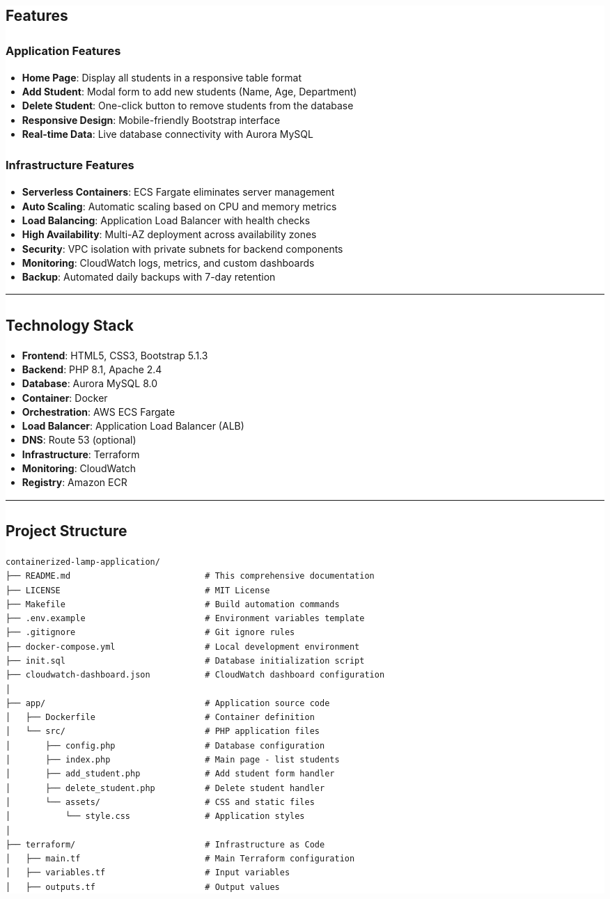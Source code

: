 
## Features

### Application Features
- **Home Page**: Display all students in a responsive table format
- **Add Student**: Modal form to add new students (Name, Age, Department)
- **Delete Student**: One-click button to remove students from the database
- **Responsive Design**: Mobile-friendly Bootstrap interface
- **Real-time Data**: Live database connectivity with Aurora MySQL

### Infrastructure Features
- **Serverless Containers**: ECS Fargate eliminates server management
- **Auto Scaling**: Automatic scaling based on CPU and memory metrics
- **Load Balancing**: Application Load Balancer with health checks
- **High Availability**: Multi-AZ deployment across availability zones
- **Security**: VPC isolation with private subnets for backend components
- **Monitoring**: CloudWatch logs, metrics, and custom dashboards
- **Backup**: Automated daily backups with 7-day retention

---

## Technology Stack

- **Frontend**: HTML5, CSS3, Bootstrap 5.1.3
- **Backend**: PHP 8.1, Apache 2.4
- **Database**: Aurora MySQL 8.0
- **Container**: Docker
- **Orchestration**: AWS ECS Fargate
- **Load Balancer**: Application Load Balancer (ALB)
- **DNS**: Route 53 (optional)
- **Infrastructure**: Terraform
- **Monitoring**: CloudWatch
- **Registry**: Amazon ECR

---

## Project Structure

```
containerized-lamp-application/
├── README.md                           # This comprehensive documentation
├── LICENSE                             # MIT License
├── Makefile                            # Build automation commands
├── .env.example                        # Environment variables template
├── .gitignore                          # Git ignore rules
├── docker-compose.yml                  # Local development environment
├── init.sql                            # Database initialization script
├── cloudwatch-dashboard.json           # CloudWatch dashboard configuration
│
├── app/                                # Application source code
│   ├── Dockerfile                      # Container definition
│   └── src/                            # PHP application files
│       ├── config.php                  # Database configuration
│       ├── index.php                   # Main page - list students
│       ├── add_student.php             # Add student form handler
│       ├── delete_student.php          # Delete student handler
│       └── assets/                     # CSS and static files
│           └── style.css               # Application styles
│
├── terraform/                          # Infrastructure as Code
│   ├── main.tf                         # Main Terraform configuration
│   ├── variables.tf                    # Input variables
│   ├── outputs.tf                      # Output values
```